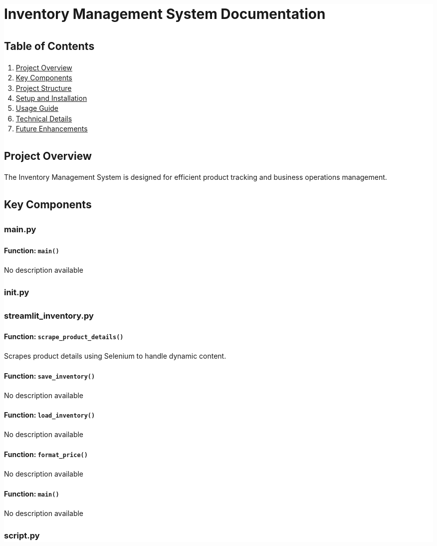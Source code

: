 # Inventory Management System Documentation

## Table of Contents
1. [Project Overview](#project-overview)
2. [Key Components](#key-components)
3. [Project Structure](#project-structure)
4. [Setup and Installation](#setup-and-installation)
5. [Usage Guide](#usage-guide)
6. [Technical Details](#technical-details)
7. [Future Enhancements](#future-enhancements)

## Project Overview

The Inventory Management System is designed for efficient product tracking and business operations management.

## Key Components

### main.py

#### Function: `main()`

No description available

### __init__.py

### streamlit_inventory.py

#### Function: `scrape_product_details()`

Scrapes product details using Selenium to handle dynamic content.

#### Function: `save_inventory()`

No description available

#### Function: `load_inventory()`

No description available

#### Function: `format_price()`

No description available

#### Function: `main()`

No description available

### script.py
